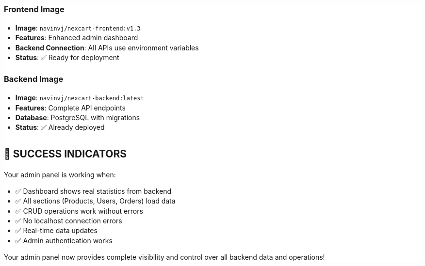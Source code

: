 ### **Frontend Image**
- **Image**: `navinvj/nexcart-frontend:v1.3`
- **Features**: Enhanced admin dashboard
- **Backend Connection**: All APIs use environment variables
- **Status**: ✅ Ready for deployment

### **Backend Image**
- **Image**: `navinvj/nexcart-backend:latest`
- **Features**: Complete API endpoints
- **Database**: PostgreSQL with migrations
- **Status**: ✅ Already deployed

## 🎉 SUCCESS INDICATORS

Your admin panel is working when:
- ✅ Dashboard shows real statistics from backend
- ✅ All sections (Products, Users, Orders) load data
- ✅ CRUD operations work without errors
- ✅ No localhost connection errors
- ✅ Real-time data updates
- ✅ Admin authentication works

Your admin panel now provides complete visibility and control over all backend data and operations!
